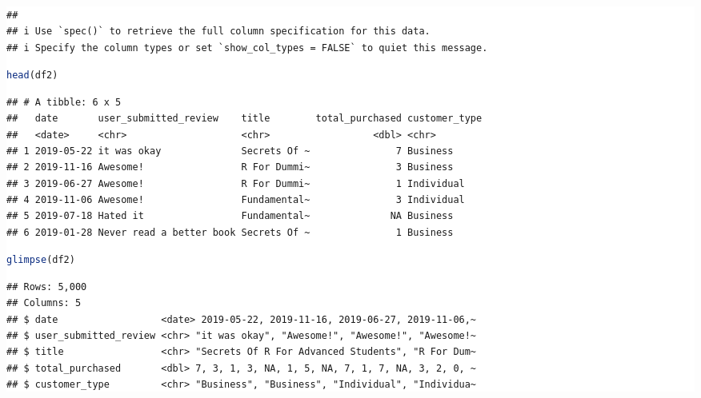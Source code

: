     ## 
    ## i Use `spec()` to retrieve the full column specification for this data.
    ## i Specify the column types or set `show_col_types = FALSE` to quiet this message.

``` r
head(df2)
```

    ## # A tibble: 6 x 5
    ##   date       user_submitted_review    title        total_purchased customer_type
    ##   <date>     <chr>                    <chr>                  <dbl> <chr>        
    ## 1 2019-05-22 it was okay              Secrets Of ~               7 Business     
    ## 2 2019-11-16 Awesome!                 R For Dummi~               3 Business     
    ## 3 2019-06-27 Awesome!                 R For Dummi~               1 Individual   
    ## 4 2019-11-06 Awesome!                 Fundamental~               3 Individual   
    ## 5 2019-07-18 Hated it                 Fundamental~              NA Business     
    ## 6 2019-01-28 Never read a better book Secrets Of ~               1 Business

``` r
glimpse(df2)
```

    ## Rows: 5,000
    ## Columns: 5
    ## $ date                  <date> 2019-05-22, 2019-11-16, 2019-06-27, 2019-11-06,~
    ## $ user_submitted_review <chr> "it was okay", "Awesome!", "Awesome!", "Awesome!~
    ## $ title                 <chr> "Secrets Of R For Advanced Students", "R For Dum~
    ## $ total_purchased       <dbl> 7, 3, 1, 3, NA, 1, 5, NA, 7, 1, 7, NA, 3, 2, 0, ~
    ## $ customer_type         <chr> "Business", "Business", "Individual", "Individua~
